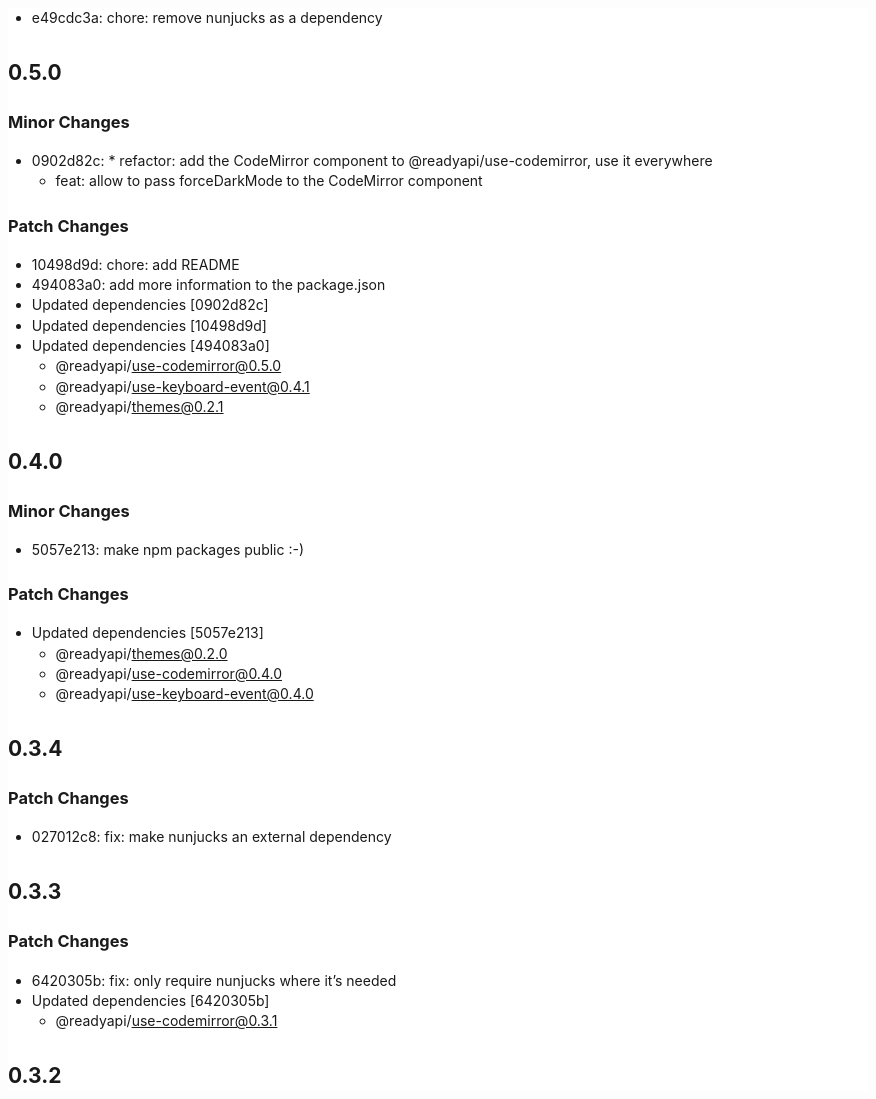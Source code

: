 - e49cdc3a: chore: remove nunjucks as a dependency

## 0.5.0

### Minor Changes

- 0902d82c: \* refactor: add the CodeMirror component to @readyapi/use-codemirror, use it everywhere
  - feat: allow to pass forceDarkMode to the CodeMirror component

### Patch Changes

- 10498d9d: chore: add README
- 494083a0: add more information to the package.json
- Updated dependencies [0902d82c]
- Updated dependencies [10498d9d]
- Updated dependencies [494083a0]
  - @readyapi/use-codemirror@0.5.0
  - @readyapi/use-keyboard-event@0.4.1
  - @readyapi/themes@0.2.1

## 0.4.0

### Minor Changes

- 5057e213: make npm packages public :-)

### Patch Changes

- Updated dependencies [5057e213]
  - @readyapi/themes@0.2.0
  - @readyapi/use-codemirror@0.4.0
  - @readyapi/use-keyboard-event@0.4.0

## 0.3.4

### Patch Changes

- 027012c8: fix: make nunjucks an external dependency

## 0.3.3

### Patch Changes

- 6420305b: fix: only require nunjucks where it’s needed
- Updated dependencies [6420305b]
  - @readyapi/use-codemirror@0.3.1

## 0.3.2
